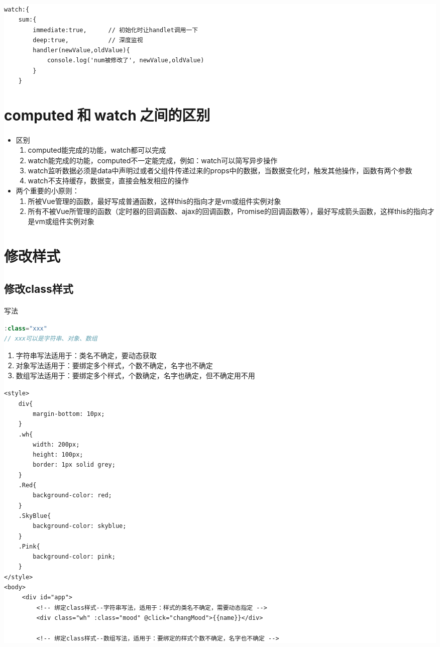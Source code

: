 
   ```vue
   watch:{
       sum:{
           immediate:true,		// 初始化时让handlet调用一下
           deep:true,			// 深度监视
           handler(newValue,oldValue){
               console.log('num被修改了', newValue,oldValue)
           }    	
       }
   ```

# computed 和 watch 之间的区别

- 区别
  1. computed能完成的功能，watch都可以完成
  2. watch能完成的功能，computed不一定能完成，例如：watch可以简写异步操作
  3. watch监听数据必须是data中声明过或者父组件传递过来的props中的数据，当数据变化时，触发其他操作，函数有两个参数
  4. watch不支持缓存，数据变，直接会触发相应的操作
- 两个重要的小原则：
  1. 所被Vue管理的函数，最好写成普通函数，这样this的指向才是vm或组件实例对象
  2. 所有不被Vue所管理的函数（定时器的回调函数、ajax的回调函数，Promise的回调函数等），最好写成箭头函数，这样this的指向才是vm或组件实例对象

# 修改样式

## 修改class样式

写法

```javascript
:class="xxx"
// xxx可以是字符串、对象、数组
```

1. 字符串写法适用于：类名不确定，要动态获取
2. 对象写法适用于：要绑定多个样式，个数不确定，名字也不确定
3. 数组写法适用于：要绑定多个样式，个数确定，名字也确定，但不确定用不用

```vue
<style>
    div{
        margin-bottom: 10px;
    }
    .wh{
        width: 200px;
        height: 100px;
        border: 1px solid grey;
    }
    .Red{
        background-color: red;
    }
    .SkyBlue{
        background-color: skyblue;
    }
    .Pink{
        background-color: pink;
    }
</style>
<body>
	 <div id="app">
         <!-- 绑定class样式--字符串写法，适用于：样式的类名不确定，需要动态指定 -->
         <div class="wh" :class="mood" @click="changMood">{{name}}</div>

         <!-- 绑定class样式--数组写法，适用于：要绑定的样式个数不确定，名字也不确定 -->
```